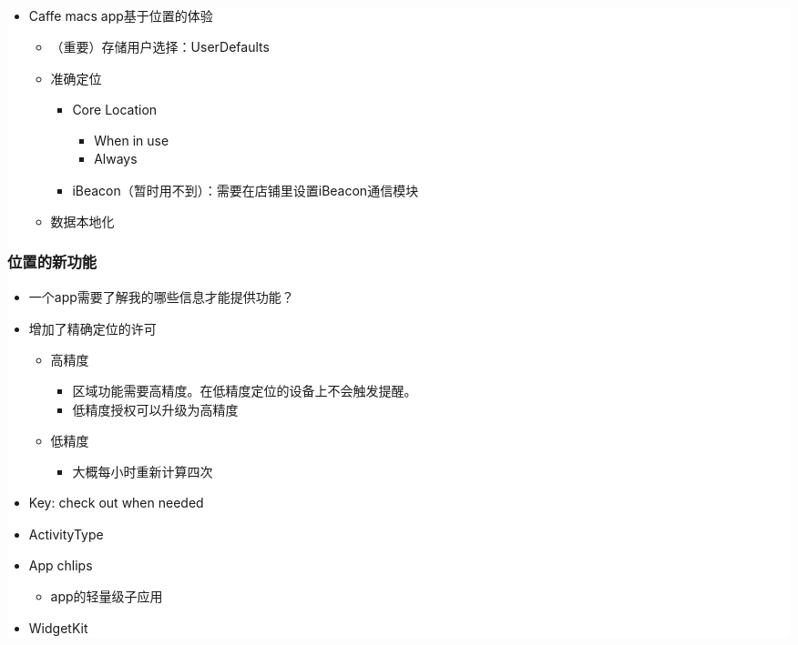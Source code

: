 - Caffe macs app基于位置的体验

	- （重要）存储用户选择：UserDefaults
	- 准确定位

		- Core Location

			- When in use
			- Always

		- iBeacon（暂时用不到）：需要在店铺里设置iBeacon通信模块

	- 数据本地化

### 位置的新功能

- 一个app需要了解我的哪些信息才能提供功能？
- 增加了精确定位的许可

	- 高精度

		- 区域功能需要高精度。在低精度定位的设备上不会触发提醒。
		- 低精度授权可以升级为高精度

	- 低精度

		- 大概每小时重新计算四次

- Key: check out when needed
- ActivityType
- App chlips

	- app的轻量级子应用

- WidgetKit

